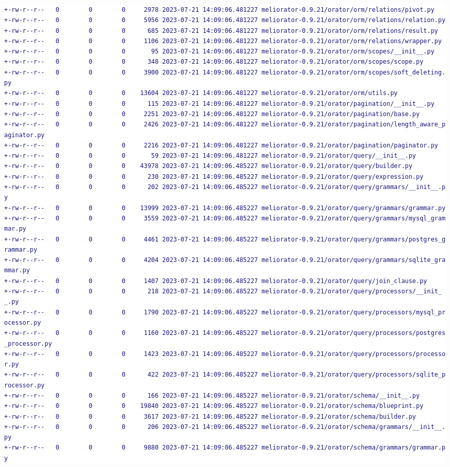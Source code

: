 ```diff
+-rw-r--r--   0        0        0     2978 2023-07-21 14:09:06.481227 meliorator-0.9.21/orator/orm/relations/pivot.py
+-rw-r--r--   0        0        0     5956 2023-07-21 14:09:06.481227 meliorator-0.9.21/orator/orm/relations/relation.py
+-rw-r--r--   0        0        0      685 2023-07-21 14:09:06.481227 meliorator-0.9.21/orator/orm/relations/result.py
+-rw-r--r--   0        0        0     1106 2023-07-21 14:09:06.481227 meliorator-0.9.21/orator/orm/relations/wrapper.py
+-rw-r--r--   0        0        0       95 2023-07-21 14:09:06.481227 meliorator-0.9.21/orator/orm/scopes/__init__.py
+-rw-r--r--   0        0        0      348 2023-07-21 14:09:06.481227 meliorator-0.9.21/orator/orm/scopes/scope.py
+-rw-r--r--   0        0        0     3900 2023-07-21 14:09:06.481227 meliorator-0.9.21/orator/orm/scopes/soft_deleting.py
+-rw-r--r--   0        0        0    13604 2023-07-21 14:09:06.481227 meliorator-0.9.21/orator/orm/utils.py
+-rw-r--r--   0        0        0      115 2023-07-21 14:09:06.481227 meliorator-0.9.21/orator/pagination/__init__.py
+-rw-r--r--   0        0        0     2251 2023-07-21 14:09:06.481227 meliorator-0.9.21/orator/pagination/base.py
+-rw-r--r--   0        0        0     2426 2023-07-21 14:09:06.481227 meliorator-0.9.21/orator/pagination/length_aware_paginator.py
+-rw-r--r--   0        0        0     2216 2023-07-21 14:09:06.481227 meliorator-0.9.21/orator/pagination/paginator.py
+-rw-r--r--   0        0        0       59 2023-07-21 14:09:06.481227 meliorator-0.9.21/orator/query/__init__.py
+-rw-r--r--   0        0        0    43978 2023-07-21 14:09:06.485227 meliorator-0.9.21/orator/query/builder.py
+-rw-r--r--   0        0        0      230 2023-07-21 14:09:06.485227 meliorator-0.9.21/orator/query/expression.py
+-rw-r--r--   0        0        0      202 2023-07-21 14:09:06.485227 meliorator-0.9.21/orator/query/grammars/__init__.py
+-rw-r--r--   0        0        0    13999 2023-07-21 14:09:06.485227 meliorator-0.9.21/orator/query/grammars/grammar.py
+-rw-r--r--   0        0        0     3559 2023-07-21 14:09:06.485227 meliorator-0.9.21/orator/query/grammars/mysql_grammar.py
+-rw-r--r--   0        0        0     4461 2023-07-21 14:09:06.485227 meliorator-0.9.21/orator/query/grammars/postgres_grammar.py
+-rw-r--r--   0        0        0     4204 2023-07-21 14:09:06.485227 meliorator-0.9.21/orator/query/grammars/sqlite_grammar.py
+-rw-r--r--   0        0        0     1407 2023-07-21 14:09:06.485227 meliorator-0.9.21/orator/query/join_clause.py
+-rw-r--r--   0        0        0      218 2023-07-21 14:09:06.485227 meliorator-0.9.21/orator/query/processors/__init__.py
+-rw-r--r--   0        0        0     1790 2023-07-21 14:09:06.485227 meliorator-0.9.21/orator/query/processors/mysql_processor.py
+-rw-r--r--   0        0        0     1160 2023-07-21 14:09:06.485227 meliorator-0.9.21/orator/query/processors/postgres_processor.py
+-rw-r--r--   0        0        0     1423 2023-07-21 14:09:06.485227 meliorator-0.9.21/orator/query/processors/processor.py
+-rw-r--r--   0        0        0      422 2023-07-21 14:09:06.485227 meliorator-0.9.21/orator/query/processors/sqlite_processor.py
+-rw-r--r--   0        0        0      166 2023-07-21 14:09:06.485227 meliorator-0.9.21/orator/schema/__init__.py
+-rw-r--r--   0        0        0    19840 2023-07-21 14:09:06.485227 meliorator-0.9.21/orator/schema/blueprint.py
+-rw-r--r--   0        0        0     3617 2023-07-21 14:09:06.485227 meliorator-0.9.21/orator/schema/builder.py
+-rw-r--r--   0        0        0      206 2023-07-21 14:09:06.485227 meliorator-0.9.21/orator/schema/grammars/__init__.py
+-rw-r--r--   0        0        0     9880 2023-07-21 14:09:06.485227 meliorator-0.9.21/orator/schema/grammars/grammar.py
```